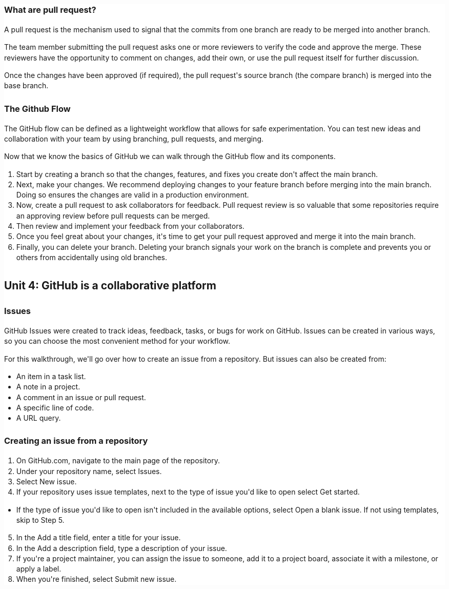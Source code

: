 ### What are pull request?
A pull request is the mechanism used to signal that the commits from one branch are ready to be merged into another branch.

The team member submitting the pull request asks one or more reviewers to verify the code and approve the merge. These reviewers have the opportunity to comment on changes, add their own, or use the pull request itself for further discussion.

Once the changes have been approved (if required), the pull request's source branch (the compare branch) is merged into the base branch.

### The Github Flow
The GitHub flow can be defined as a lightweight workflow that allows for safe experimentation. You can test new ideas and collaboration with your team by using branching, pull requests, and merging.

Now that we know the basics of GitHub we can walk through the GitHub flow and its components.

1. Start by creating a branch so that the changes, features, and fixes you create don't affect the main branch.
2. Next, make your changes. We recommend deploying changes to your feature branch before merging into the main branch. Doing so ensures the changes are valid in a production environment.
3. Now, create a pull request to ask collaborators for feedback. Pull request review is so valuable that some repositories require an approving review before pull requests can be merged.
4. Then review and implement your feedback from your collaborators.
5. Once you feel great about your changes, it's time to get your pull request approved and merge it into the main branch.
6. Finally, you can delete your branch. Deleting your branch signals your work on the branch is complete and prevents you or others from accidentally using old branches.

## Unit 4: GitHub is a collaborative platform

### Issues
GitHub Issues were created to track ideas, feedback, tasks, or bugs for work on GitHub. Issues can be created in various ways, so you can choose the most convenient method for your workflow.

For this walkthrough, we'll go over how to create an issue from a repository. But issues can also be created from:

- An item in a task list.
- A note in a project.
- A comment in an issue or pull request.
- A specific line of code.
- A URL query.

### Creating an issue from a repository

1. On GitHub.com, navigate to the main page of the repository.
2. Under your repository name, select Issues.
3. Select New issue.
4. If your repository uses issue templates, next to the type of issue you'd like to open select Get started.
- If the type of issue you'd like to open isn't included in the available options, select Open a blank issue. If not using templates, skip to Step 5.
5. In the Add a title field, enter a title for your issue.
6. In the Add a description field, type a description of your issue.
7. If you're a project maintainer, you can assign the issue to someone, add it to a project board, associate it with a milestone, or apply a label.
8. When you're finished, select Submit new issue.
